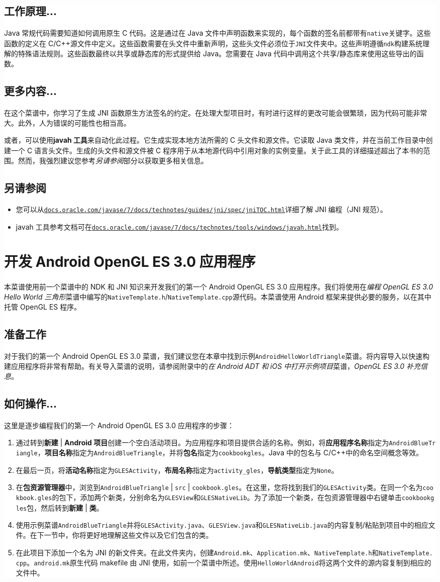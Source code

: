 ## 工作原理...

Java 常规代码需要知道如何调用原生 C 代码。这是通过在 Java 文件中声明函数来实现的，每个函数的签名前都带有`native`关键字。这些函数的定义在 C/C++源文件中定义。这些函数需要在头文件中重新声明，这些头文件必须位于`JNI`文件夹中。这些声明遵循`ndk`构建系统理解的特殊语法规则。这些函数最终以共享或静态库的形式提供给 Java。您需要在 Java 代码中调用这个共享/静态库来使用这些导出的函数。

## 更多内容…

在这个菜谱中，你学习了生成 JNI 函数原生方法签名的约定。在处理大型项目时，有时进行这样的更改可能会很繁琐，因为代码可能非常大。此外，人为错误的可能性也相当高。

或者，可以使用**javah 工具**来自动化此过程。它生成实现本地方法所需的 C 头文件和源文件。它读取 Java 类文件，并在当前工作目录中创建一个 C 语言头文件。生成的头文件和源文件被 C 程序用于从本地源代码中引用对象的实例变量。关于此工具的详细描述超出了本书的范围。然而，我强烈建议您参考*另请参阅*部分以获取更多相关信息。

## 另请参阅

+   您可以从[`docs.oracle.com/javase/7/docs/technotes/guides/jni/spec/jniTOC.html`](http://docs.oracle.com/javase/7/docs/technotes/guides/jni/spec/jniTOC.html)详细了解 JNI 编程（JNI 规范）。

+   javah 工具参考文档可在[`docs.oracle.com/javase/7/docs/technotes/tools/windows/javah.html`](http://docs.oracle.com/javase/7/docs/technotes/tools/windows/javah.html)找到。

# 开发 Android OpenGL ES 3.0 应用程序

本菜谱使用前一个菜谱中的 NDK 和 JNI 知识来开发我们的第一个 Android OpenGL ES 3.0 应用程序。我们将使用在*编程 OpenGL ES 3.0 Hello World 三角形*菜谱中编写的`NativeTemplate.h`/`NativeTemplate.cpp`源代码。本菜谱使用 Android 框架来提供必要的服务，以在其中托管 OpenGL ES 程序。

## 准备工作

对于我们的第一个 Android OpenGL ES 3.0 菜谱，我们建议您在本章中找到示例`AndroidHelloWorldTriangle`菜谱。将内容导入以快速构建应用程序将非常有帮助。有关导入菜谱的说明，请参阅附录中的*在 Android ADT 和 iOS 中打开示例项目*菜谱，*OpenGL ES 3.0 补充信息*。

## 如何操作...

这里是逐步编程我们的第一个 Android OpenGL ES 3.0 应用程序的步骤：

1.  通过转到**新建** | **Android 项目**创建一个空白活动项目。为应用程序和项目提供合适的名称。例如，将**应用程序名称**指定为`AndroidBlueTriangle`，**项目名称**指定为`AndroidBlueTriangle`，并将**包名**指定为`cookbookgles`。Java 中的包名与 C/C++中的命名空间概念等效。

1.  在最后一页，将**活动名称**指定为`GLESActivity`，**布局名称**指定为`activity_gles`，**导航类型**指定为`None`。

1.  在**包资源管理器**中，浏览到`AndroidBlueTriangle` | `src` | `cookbook.gles`。在这里，您将找到我们的`GLESActivity`类。在同一个名为`cookbook.gles`的包下，添加两个新类，分别命名为`GLESView`和`GLESNativeLib`。为了添加一个新类，在包资源管理器中右键单击`cookbookgles`包，然后转到**新建** | **类**。

1.  使用示例菜谱`AndroidBlueTriangle`并将`GLESActivity.java`、`GLESView.java`和`GLESNativeLib.java`的内容复制/粘贴到项目中的相应文件。在下一节中，你将更好地理解这些文件以及它们包含的类。

1.  在此项目下添加一个名为 JNI 的新文件夹。在此文件夹内，创建`Android.mk`、`Application.mk`、`NativeTemplate.h`和`NativeTemplate.cpp`。`android.mk`原生代码 makefile 由 JNI 使用，如前一个菜谱中所述。使用`HelloWorldAndroid`将这两个文件的源内容复制到相应的文件中。
